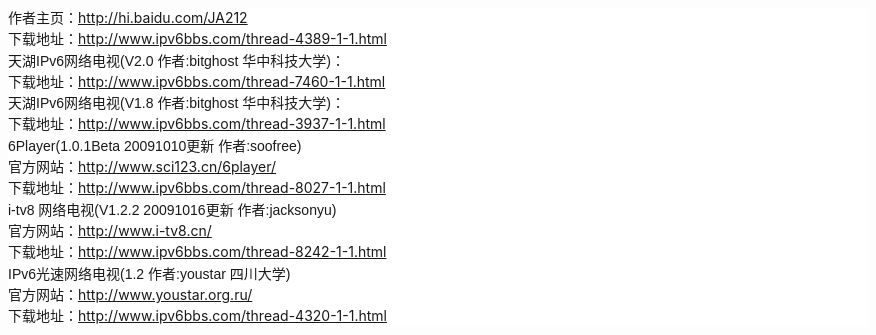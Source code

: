 </span><span style="font-family:宋体">作者主页：</span><span lang="EN-US"><a href="http://hi.baidu.com/JA212"><span style="color:rgb(51,102,153);font-family:&quot;Arial&quot;,&quot;sans-serif&quot;">http://hi.baidu.com/JA212</span></a></span><span style="font-family:&quot;Arial&quot;,&quot;sans-serif&quot;" lang="EN-US"><br>  </span><span style="font-family:宋体">下载地址：</span><span lang="EN-US"><a href="http://www.ipv6bbs.com/thread-4389-1-1.html"><span style="color:rgb(51,102,153);font-family:&quot;Arial&quot;,&quot;sans-serif&quot;">http://www.ipv6bbs.com/thread-4389-1-1.html</span></a></span><span style="font-family:&quot;Arial&quot;,&quot;sans-serif&quot;" lang="EN-US"><br>  </span><span style="font-family:宋体">天湖</span><span style="font-family:&quot;Arial&quot;,&quot;sans-serif&quot;" lang="EN-US">IPv6</span><span style="font-family:宋体">网络电视</span><span style="font-family:&quot;Arial&quot;,&quot;sans-serif&quot;" lang="EN-US">(V2.0 </span><span style="font-family:宋体">作者</span><span style="font-family:&quot;Arial&quot;,&quot;sans-serif&quot;" lang="EN-US">:bitghost </span><span style="font-family:宋体">华中科技大学</span><span style="font-family:&quot;Arial&quot;,&quot;sans-serif&quot;" lang="EN-US">)</span><span style="font-family:宋体">：</span><span style="font-family:&quot;Arial&quot;,&quot;sans-serif&quot;" lang="EN-US"><br>  </span><span style="font-family:宋体">下载地址：</span><span lang="EN-US"><a href="http://www.ipv6bbs.com/thread-7460-1-1.html"><span style="color:rgb(51,102,153);font-family:&quot;Arial&quot;,&quot;sans-serif&quot;">http://www.ipv6bbs.com/thread-7460-1-1.html</span></a></span><span style="font-family:&quot;Arial&quot;,&quot;sans-serif&quot;" lang="EN-US"><br>  </span><span style="font-family:宋体">天湖</span><span style="font-family:&quot;Arial&quot;,&quot;sans-serif&quot;" lang="EN-US">IPv6</span><span style="font-family:宋体">网络电视</span><span style="font-family:&quot;Arial&quot;,&quot;sans-serif&quot;" lang="EN-US">(V1.8 </span><span style="font-family:宋体">作者</span><span style="font-family:&quot;Arial&quot;,&quot;sans-serif&quot;" lang="EN-US">:bitghost </span><span style="font-family:宋体">华中科技大学</span><span style="font-family:&quot;Arial&quot;,&quot;sans-serif&quot;" lang="EN-US">)</span><span style="font-family:宋体">：</span><span style="font-family:&quot;Arial&quot;,&quot;sans-serif&quot;" lang="EN-US"><br>  </span><span style="font-family:宋体">下载地址：</span><span lang="EN-US"><a href="http://www.ipv6bbs.com/thread-3937-1-1.html"><span style="color:rgb(51,102,153);font-family:&quot;Arial&quot;,&quot;sans-serif&quot;">http://www.ipv6bbs.com/thread-3937-1-1.html</span></a></span><span style="font-family:&quot;Arial&quot;,&quot;sans-serif&quot;" lang="EN-US"><br>  6Player(1.0.1Beta 20091010</span><span style="font-family:宋体">更新</span><span style="font-family:&quot;Arial&quot;,&quot;sans-serif&quot;"> </span><span style="font-family:宋体">作者</span><span style="font-family:&quot;Arial&quot;,&quot;sans-serif&quot;" lang="EN-US">:soofree)<br>  </span><span style="font-family:宋体">官方网站：</span><span lang="EN-US"><a href="http://www.sci123.cn/6player/"><span style="color:rgb(51,102,153);font-family:&quot;Arial&quot;,&quot;sans-serif&quot;">http://www.sci123.cn/6player/</span></a></span><span style="font-family:&quot;Arial&quot;,&quot;sans-serif&quot;" lang="EN-US"><br>  </span><span style="font-family:宋体">下载地址：</span><span lang="EN-US"><a href="http://www.ipv6bbs.com/thread-8027-1-1.html"><span style="color:rgb(51,102,153);font-family:&quot;Arial&quot;,&quot;sans-serif&quot;">http://www.ipv6bbs.com/thread-8027-1-1.html</span></a></span><span style="font-family:&quot;Arial&quot;,&quot;sans-serif&quot;" lang="EN-US"><br>  i-tv8 </span><span style="font-family:宋体">网络电视</span><span style="font-family:&quot;Arial&quot;,&quot;sans-serif&quot;" lang="EN-US">(V1.2.2 20091016</span><span style="font-family:宋体">更新</span><span style="font-family:&quot;Arial&quot;,&quot;sans-serif&quot;"> </span><span style="font-family:宋体">作者</span><span style="font-family:&quot;Arial&quot;,&quot;sans-serif&quot;" lang="EN-US">:jacksonyu)<br>  </span><span style="font-family:宋体">官方网站：</span><span lang="EN-US"><a href="http://www.i-tv8.cn/"><span style="color:rgb(51,102,153);font-family:&quot;Arial&quot;,&quot;sans-serif&quot;">http://www.i-tv8.cn/</span></a></span><span style="font-family:&quot;Arial&quot;,&quot;sans-serif&quot;" lang="EN-US"><br>  </span><span style="font-family:宋体">下载地址：</span><span lang="EN-US"><a href="http://www.ipv6bbs.com/thread-8242-1-1.html"><span style="color:rgb(51,102,153);font-family:&quot;Arial&quot;,&quot;sans-serif&quot;">http://www.ipv6bbs.com/thread-8242-1-1.html</span></a></span><span style="font-family:&quot;Arial&quot;,&quot;sans-serif&quot;" lang="EN-US"><br>  IPv6</span><span style="font-family:宋体">光速网络电视</span><span style="font-family:&quot;Arial&quot;,&quot;sans-serif&quot;" lang="EN-US">(1.2 </span><span style="font-family:宋体">作者</span><span style="font-family:&quot;Arial&quot;,&quot;sans-serif&quot;" lang="EN-US">:youstar </span><span style="font-family:宋体">四川大学</span><span style="font-family:&quot;Arial&quot;,&quot;sans-serif&quot;" lang="EN-US">)<br>  </span><span style="font-family:宋体">官方网站：</span><span lang="EN-US"><a href="http://www.youstar.org.ru/"><span style="color:rgb(51,102,153);font-family:&quot;Arial&quot;,&quot;sans-serif&quot;">http://www.youstar.org.ru/</span></a></span><span style="font-family:&quot;Arial&quot;,&quot;sans-serif&quot;" lang="EN-US"><br>  </span><span style="font-family:宋体">下载地址：</span><span lang="EN-US"><a href="http://www.ipv6bbs.com/thread-4320-1-1.html"><span style="color:rgb(51,102,153);font-family:&quot;Arial&quot;,&quot;sans-serif&quot;">http://www.ipv6bbs.com/thread-4320-1-1.html</span></a></span><span style="font-family:&quot;Arial&quot;,&quot;sans-serif&quot;" lang="EN-US"><br>